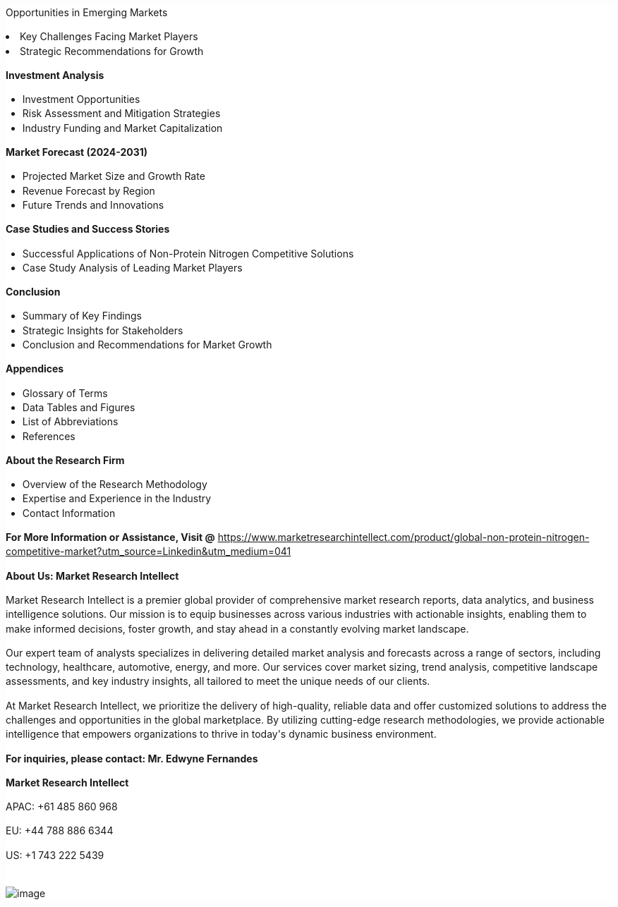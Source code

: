 Opportunities in Emerging Markets</li><li>Key Challenges Facing Market Players</li><li>Strategic Recommendations for Growth</li></ul><p><strong>Investment Analysis</strong></p><ul><li>Investment Opportunities</li><li>Risk Assessment and Mitigation Strategies</li><li>Industry Funding and Market Capitalization</li></ul><p><strong>Market Forecast (2024-2031)</strong></p><ul><li>Projected Market Size and Growth Rate</li><li>Revenue Forecast by Region</li><li>Future Trends and Innovations</li></ul><p><strong>Case Studies and Success Stories</strong></p><ul><li>Successful Applications of Non-Protein Nitrogen Competitive Solutions</li><li>Case Study Analysis of Leading Market Players</li></ul><p><strong>Conclusion</strong></p><ul><li>Summary of Key Findings</li><li>Strategic Insights for Stakeholders</li><li>Conclusion and Recommendations for Market Growth</li></ul><p><strong>Appendices</strong></p><ul><li>Glossary of Terms</li><li>Data Tables and Figures</li><li>List of Abbreviations</li><li>References</li></ul><p><strong>About the Research Firm</strong></p><ul><li>Overview of the Research Methodology</li><li>Expertise and Experience in the Industry</li><li>Contact Information</li></ul></div><div class="article-main__content" data-test-id="publishing-text-block"><p><span class="font-[700]"><strong>For More Information or Assistance, Visit @</strong>&nbsp;<a href="https://www.marketresearchintellect.com/product/global-non-protein-nitrogen-competitive-market?utm_source=Linkedin&utm_medium=041">https://www.marketresearchintellect.com/product/global-non-protein-nitrogen-competitive-market?utm_source=Linkedin&utm_medium=041</a></span></p><p><strong>About Us: Market Research Intellect</strong></p><p>Market Research Intellect is a premier global provider of comprehensive market research reports, data analytics, and business intelligence solutions. Our mission is to equip businesses across various industries with actionable insights, enabling them to make informed decisions, foster growth, and stay ahead in a constantly evolving market landscape.</p><p>Our expert team of analysts specializes in delivering detailed market analysis and forecasts across a range of sectors, including technology, healthcare, automotive, energy, and more. Our services cover market sizing, trend analysis, competitive landscape assessments, and key industry insights, all tailored to meet the unique needs of our clients.</p><p>At Market Research Intellect, we prioritize the delivery of high-quality, reliable data and offer customized solutions to address the challenges and opportunities in the global marketplace. By utilizing cutting-edge research methodologies, we provide actionable intelligence that empowers organizations to thrive in today's dynamic business environment.</p><p><strong>For inquiries, please contact: Mr. Edwyne Fernandes</strong></p><p><strong>Market Research Intellect</strong></p><p>APAC: +61 485 860 968</p><p>EU: +44 788 886 6344</p><p>US: +1 743 222 5439</p></div><div class="article-main__content" data-test-id="publishing-text-block">&nbsp;</div>
![image](https://github.com/user-attachments/assets/ec208bd4-fff3-428a-912c-f43438e683a6)
